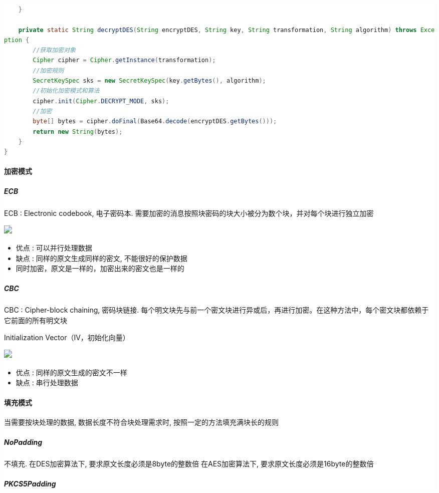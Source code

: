 ```java
    }

    private static String decryptDES(String encryptDES, String key, String transformation, String algorithm) throws Exception {
        //获取加密对象
        Cipher cipher = Cipher.getInstance(transformation);
        //加密规则
        SecretKeySpec sks = new SecretKeySpec(key.getBytes(), algorithm);
        //初始化加密模式和算法
        cipher.init(Cipher.DECRYPT_MODE, sks);
        //加密
        byte[] bytes = cipher.doFinal(Base64.decode(encryptDES.getBytes()));
        return new String(bytes);
    }
}


```

#### 加密模式

##### ECB

ECB : Electronic codebook, 电子密码本. 需要加密的消息按照块密码的块大小被分为数个块，并对每个块进行独立加密

![](https://gitee.com/zhang-songyao/blog-images/raw/master/20210617002037.png)

- 优点 : 可以并行处理数据
- 缺点 : 同样的原文生成同样的密文, 不能很好的保护数据
- 同时加密，原文是一样的，加密出来的密文也是一样的

##### CBC

CBC : Cipher-block chaining, 密码块链接. 每个明文块先与前一个密文块进行异或后，再进行加密。在这种方法中，每个密文块都依赖于它前面的所有明文块

Initialization Vector（IV，初始化向量）

![](https://gitee.com/zhang-songyao/blog-images/raw/master/20210617002108.png)

- 优点 : 同样的原文生成的密文不一样
- 缺点 : 串行处理数据

#### 填充模式

当需要按块处理的数据, 数据长度不符合块处理需求时, 按照一定的方法填充满块长的规则

##### NoPadding

不填充.
在DES加密算法下, 要求原文长度必须是8byte的整数倍
在AES加密算法下, 要求原文长度必须是16byte的整数倍

##### PKCS5Padding
